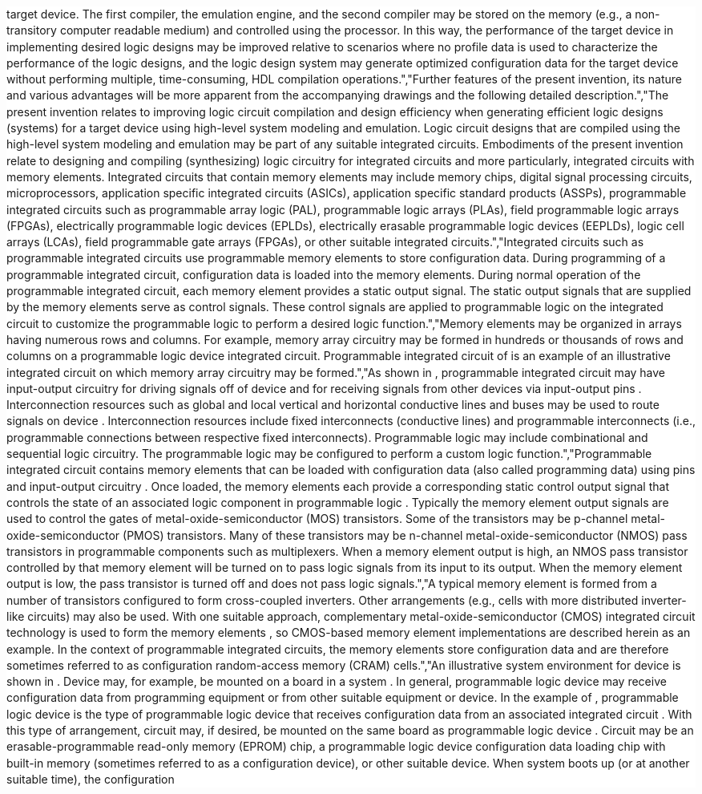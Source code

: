 target device. The first compiler, the emulation engine, and the second compiler may be stored on the memory (e.g., a non-transitory computer readable medium) and controlled using the processor. In this way, the performance of the target device in implementing desired logic designs may be improved relative to scenarios where no profile data is used to characterize the performance of the logic designs, and the logic design system may generate optimized configuration data for the target device without performing multiple, time-consuming, HDL compilation operations.","Further features of the present invention, its nature and various advantages will be more apparent from the accompanying drawings and the following detailed description.","The present invention relates to improving logic circuit compilation and design efficiency when generating efficient logic designs (systems) for a target device using high-level system modeling and emulation. Logic circuit designs that are compiled using the high-level system modeling and emulation may be part of any suitable integrated circuits. Embodiments of the present invention relate to designing and compiling (synthesizing) logic circuitry for integrated circuits and more particularly, integrated circuits with memory elements. Integrated circuits that contain memory elements may include memory chips, digital signal processing circuits, microprocessors, application specific integrated circuits (ASICs), application specific standard products (ASSPs), programmable integrated circuits such as programmable array logic (PAL), programmable logic arrays (PLAs), field programmable logic arrays (FPGAs), electrically programmable logic devices (EPLDs), electrically erasable programmable logic devices (EEPLDs), logic cell arrays (LCAs), field programmable gate arrays (FPGAs), or other suitable integrated circuits.","Integrated circuits such as programmable integrated circuits use programmable memory elements to store configuration data. During programming of a programmable integrated circuit, configuration data is loaded into the memory elements. During normal operation of the programmable integrated circuit, each memory element provides a static output signal. The static output signals that are supplied by the memory elements serve as control signals. These control signals are applied to programmable logic on the integrated circuit to customize the programmable logic to perform a desired logic function.","Memory elements may be organized in arrays having numerous rows and columns. For example, memory array circuitry may be formed in hundreds or thousands of rows and columns on a programmable logic device integrated circuit. Programmable integrated circuit  of  is an example of an illustrative integrated circuit on which memory array circuitry may be formed.","As shown in , programmable integrated circuit  may have input-output circuitry  for driving signals off of device  and for receiving signals from other devices via input-output pins . Interconnection resources  such as global and local vertical and horizontal conductive lines and buses may be used to route signals on device . Interconnection resources  include fixed interconnects (conductive lines) and programmable interconnects (i.e., programmable connections between respective fixed interconnects). Programmable logic  may include combinational and sequential logic circuitry. The programmable logic  may be configured to perform a custom logic function.","Programmable integrated circuit  contains memory elements  that can be loaded with configuration data (also called programming data) using pins  and input-output circuitry . Once loaded, the memory elements each provide a corresponding static control output signal that controls the state of an associated logic component in programmable logic . Typically the memory element output signals are used to control the gates of metal-oxide-semiconductor (MOS) transistors. Some of the transistors may be p-channel metal-oxide-semiconductor (PMOS) transistors. Many of these transistors may be n-channel metal-oxide-semiconductor (NMOS) pass transistors in programmable components such as multiplexers. When a memory element output is high, an NMOS pass transistor controlled by that memory element will be turned on to pass logic signals from its input to its output. When the memory element output is low, the pass transistor is turned off and does not pass logic signals.","A typical memory element  is formed from a number of transistors configured to form cross-coupled inverters. Other arrangements (e.g., cells with more distributed inverter-like circuits) may also be used. With one suitable approach, complementary metal-oxide-semiconductor (CMOS) integrated circuit technology is used to form the memory elements , so CMOS-based memory element implementations are described herein as an example. In the context of programmable integrated circuits, the memory elements store configuration data and are therefore sometimes referred to as configuration random-access memory (CRAM) cells.","An illustrative system environment for device  is shown in . Device  may, for example, be mounted on a board  in a system . In general, programmable logic device  may receive configuration data from programming equipment or from other suitable equipment or device. In the example of , programmable logic device  is the type of programmable logic device that receives configuration data from an associated integrated circuit . With this type of arrangement, circuit  may, if desired, be mounted on the same board  as programmable logic device . Circuit  may be an erasable-programmable read-only memory (EPROM) chip, a programmable logic device configuration data loading chip with built-in memory (sometimes referred to as a configuration device), or other suitable device. When system  boots up (or at another suitable time), the configuration